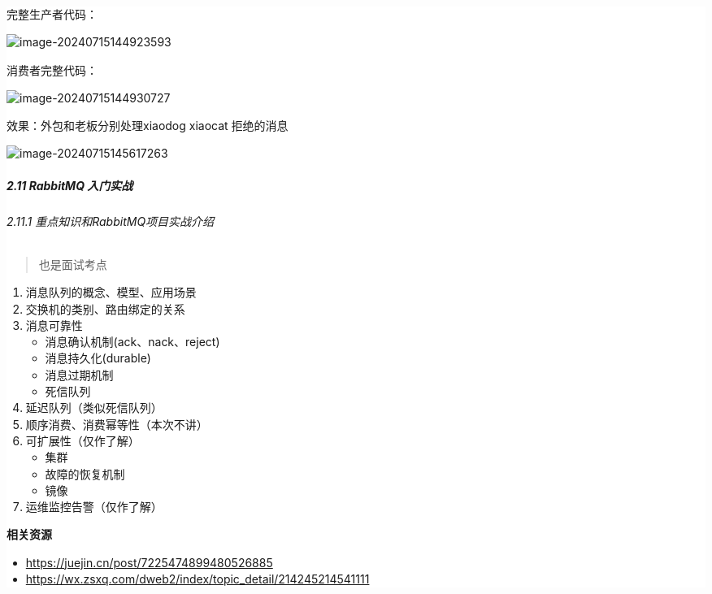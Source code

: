 

完整生产者代码：



![image-20240715144923593](./assets/image-20240715144923593.png)



消费者完整代码：



![image-20240715144930727](./assets/image-20240715144930727.png)



效果：外包和老板分别处理xiaodog xiaocat 拒绝的消息



![image-20240715145617263](./assets/image-20240715145617263.png)





##### 2.11 RabbitMQ 入门实战



###### 2.11.1 重点知识和RabbitMQ项目实战介绍



> 也是面试考点



1. 消息队列的概念、模型、应用场景
2. 交换机的类别、路由绑定的关系
3. 消息可靠性
    - 消息确认机制(ack、nack、reject)
    - 消息持久化(durable)
    - 消息过期机制
    - 死信队列
4. 延迟队列（类似死信队列）
5. 顺序消费、消费幂等性（本次不讲）
6. 可扩展性（仅作了解）
    - 集群
    - 故障的恢复机制
    - 镜像
7. 运维监控告警（仅作了解）





**相关资源**



- https://juejin.cn/post/7225474899480526885
- https://wx.zsxq.com/dweb2/index/topic_detail/214245214541111


